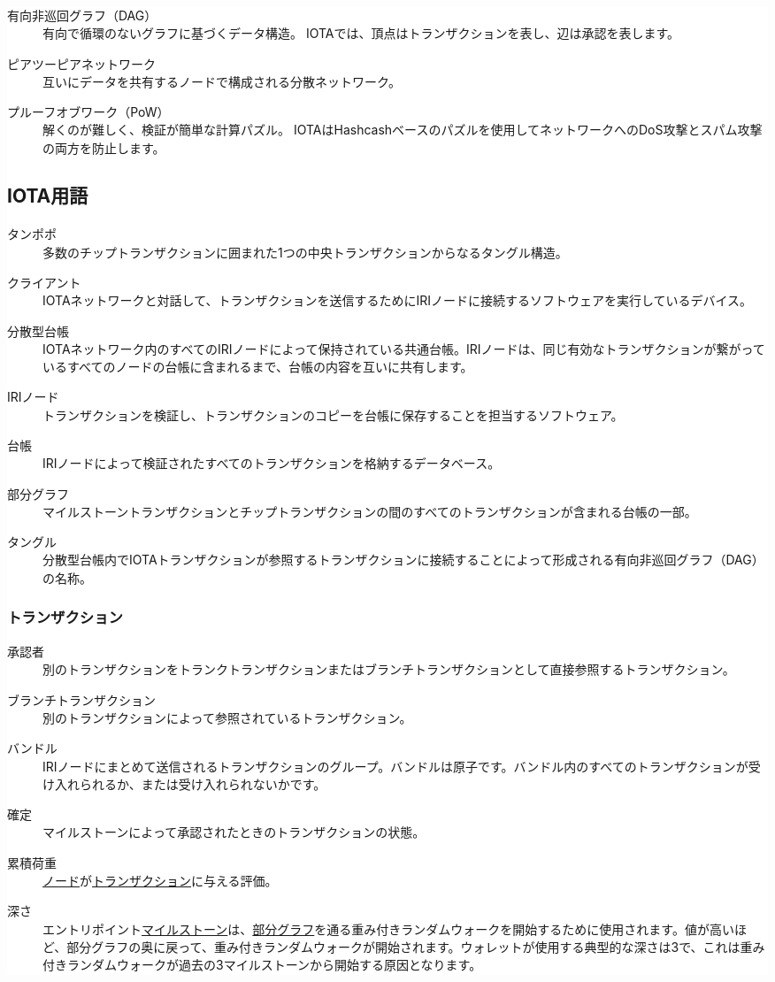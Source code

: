 <a name="dag"></a><dl><dt>有向非巡回グラフ（DAG）</dt><dd>有向で循環のないグラフに基づくデータ構造。 IOTAでは、頂点はトランザクションを表し、辺は承認を表します。</dd></dl>


<a name="p2p"></a><dl><dt>ピアツーピアネットワーク</dt><dd>互いにデータを共有するノードで構成される分散ネットワーク。</dd></dl>


<a name="pow"></a><dl><dt>プルーフオブワーク（PoW）</dt><dd>解くのが難しく、検証が簡単な計算パズル。 IOTAはHashcashベースのパズルを使用してネットワークへのDoS攻撃とスパム攻撃の両方を防止します。</dd></dl>


## IOTA用語


<a name="blowball"></a><dl><dt>タンポポ</dt><dd>多数のチップトランザクションに囲まれた1つの中央トランザクションからなるタングル構造。</dd></dl>


<a name="client"></a><dl><dt>クライアント</dt><dd>IOTAネットワークと対話して、トランザクションを送信するためにIRIノードに接続するソフトウェアを実行しているデバイス。</dd></dl>


<a name="dlt"></a><dl><dt>分散型台帳</dt><dd>IOTAネットワーク内のすべてのIRIノードによって保持されている共通台帳。IRIノードは、同じ有効なトランザクションが繋がっているすべてのノードの台帳に含まれるまで、台帳の内容を互いに共有します。</dd></dl>


<a name="iri-node"></a><dl><dt>IRIノード</dt><dd>トランザクションを検証し、トランザクションのコピーを台帳に保存することを担当するソフトウェア。</dd></dl>


<a name="ledger"></a><dl><dt>台帳</dt><dd>IRIノードによって検証されたすべてのトランザクションを格納するデータベース。</dd></dl>


<a name="subgraph"></a><dl><dt>部分グラフ</dt><dd>マイルストーントランザクションとチップトランザクションの間のすべてのトランザクションが含まれる台帳の一部。</dd></dl>


<a name="tangle"></a><dl><dt>タングル</dt><dd>分散型台帳内でIOTAトランザクションが参照するトランザクションに接続することによって形成される有向非巡回グラフ（DAG）の名称。</dd></dl>


### トランザクション


<a name="approver"></a><dl><dt>承認者</dt><dd>別のトランザクションをトランクトランザクションまたはブランチトランザクションとして直接参照するトランザクション。</dd></dl>


<a name="branch"></a><dl><dt>ブランチトランザクション</dt><dd>別のトランザクションによって参照されているトランザクション。</dd></dl>


<a name="bandle"></a><dl><dt>バンドル</dt><dd>IRIノードにまとめて送信されるトランザクションのグループ。バンドルは原子です。バンドル内のすべてのトランザクションが受け入れられるか、または受け入れられないかです。</dd></dl>


<dl><dt>確定</dt><dd>マイルストーンによって承認されたときのトランザクションの状態。</dd></dl>


<a name="cumulative-weight"></a><dl><dt>累積荷重</dt><dd>[ノード](#iri-node)が[トランザクション](#transaction)に与える評価。</dd></dl>


<a name="depth"></a><dl><dt>深さ</dt><dd>エントリポイント[マイルストーン](#milestone)は、[部分グラフ](#subgraph)を通る重み付きランダムウォークを開始するために使用されます。値が高いほど、部分グラフの奥に戻って、重み付きランダムウォークが開始されます。ウォレットが使用する典型的な深さは3で、これは重み付きランダムウォークが過去の3マイルストーンから開始する原因となります。</dd></dl>
